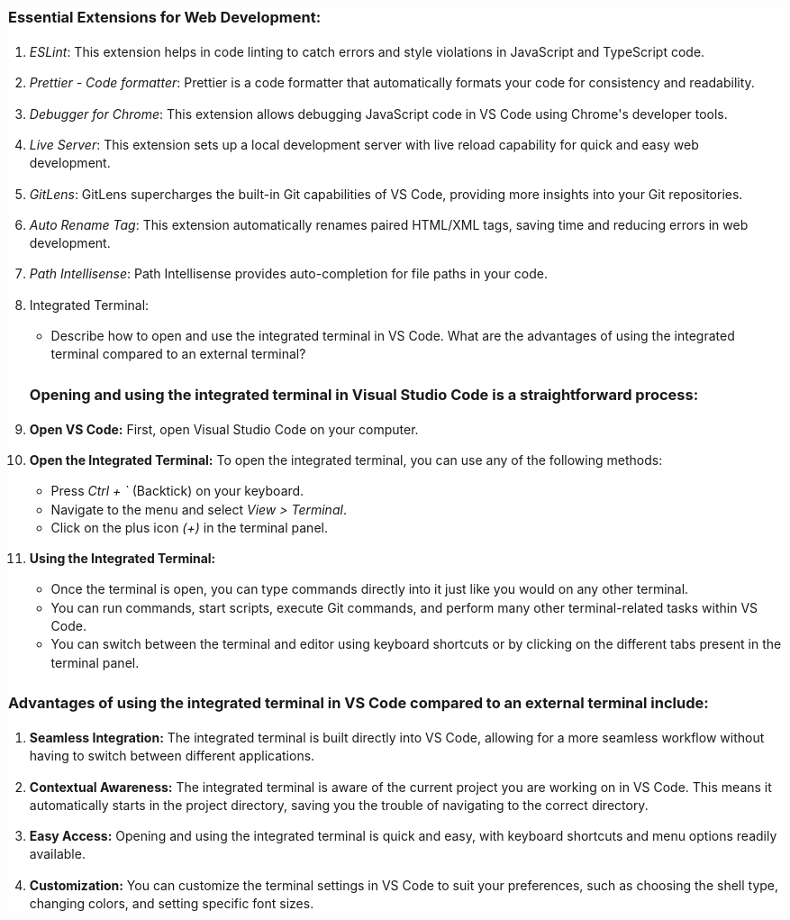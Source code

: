 ### Essential Extensions for Web Development:
1. *ESLint*: This extension helps in code linting to catch errors and style violations in JavaScript and TypeScript code.
2. *Prettier - Code formatter*: Prettier is a code formatter that automatically formats your code for consistency and readability.
3. *Debugger for Chrome*: This extension allows debugging JavaScript code in VS Code using Chrome's developer tools.
4. *Live Server*: This extension sets up a local development server with live reload capability for quick and easy web development.
5. *GitLens*: GitLens supercharges the built-in Git capabilities of VS Code, providing more insights into your Git repositories.
6. *Auto Rename Tag*: This extension automatically renames paired HTML/XML tags, saving time and reducing errors in web development.
7. *Path Intellisense*: Path Intellisense provides auto-completion for file paths in your code.



6. Integrated Terminal:
   - Describe how to open and use the integrated terminal in VS Code. What are the advantages of using the integrated terminal compared to an external terminal?

   ### Opening and using the integrated terminal in Visual Studio Code is a straightforward process:

1. **Open VS Code:** First, open Visual Studio Code on your computer.

2. **Open the Integrated Terminal:** To open the integrated terminal, you can use any of the following methods:
   - Press *Ctrl + `* (Backtick) on your keyboard.
   - Navigate to the menu and select *View > Terminal*.
   - Click on the plus icon *(+)* in the terminal panel.

3. **Using the Integrated Terminal:**
   - Once the terminal is open, you can type commands directly into it just like you would on any other terminal.
   - You can run commands, start scripts, execute Git commands, and perform many other terminal-related tasks within VS Code.
   - You can switch between the terminal and editor using keyboard shortcuts or by clicking on the different tabs present in the terminal panel.

### Advantages of using the integrated terminal in VS Code compared to an external terminal include:

1. **Seamless Integration:** The integrated terminal is built directly into VS Code, allowing for a more seamless workflow without having to switch between different applications.

2. **Contextual Awareness:** The integrated terminal is aware of the current project you are working on in VS Code. This means it automatically starts in the project directory, saving you the trouble of navigating to the correct directory.

3. **Easy Access:** Opening and using the integrated terminal is quick and easy, with keyboard shortcuts and menu options readily available.

4. **Customization:** You can customize the terminal settings in VS Code to suit your preferences, such as choosing the shell type, changing colors, and setting specific font sizes.
